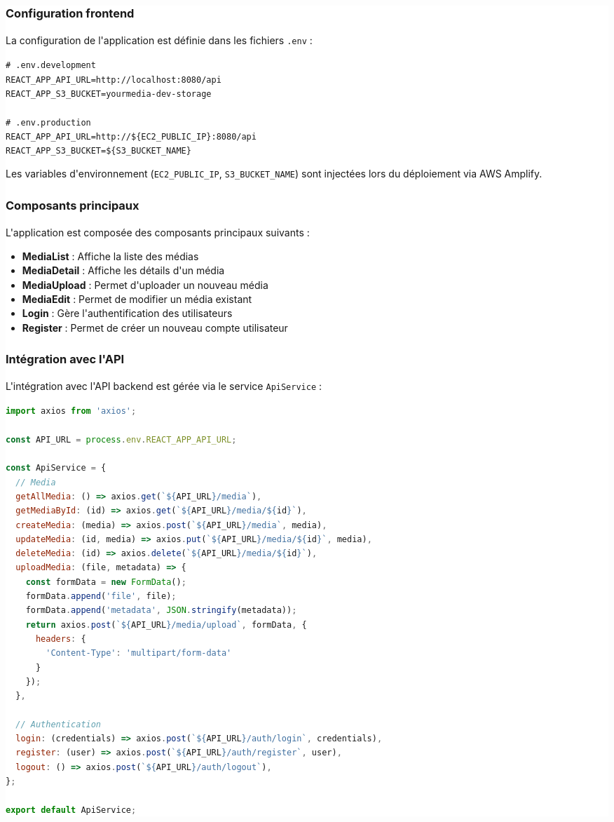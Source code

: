 ### Configuration frontend

La configuration de l'application est définie dans les fichiers `.env` :

```
# .env.development
REACT_APP_API_URL=http://localhost:8080/api
REACT_APP_S3_BUCKET=yourmedia-dev-storage

# .env.production
REACT_APP_API_URL=http://${EC2_PUBLIC_IP}:8080/api
REACT_APP_S3_BUCKET=${S3_BUCKET_NAME}
```

Les variables d'environnement (`EC2_PUBLIC_IP`, `S3_BUCKET_NAME`) sont injectées lors du déploiement via AWS Amplify.

### Composants principaux

L'application est composée des composants principaux suivants :

- **MediaList** : Affiche la liste des médias
- **MediaDetail** : Affiche les détails d'un média
- **MediaUpload** : Permet d'uploader un nouveau média
- **MediaEdit** : Permet de modifier un média existant
- **Login** : Gère l'authentification des utilisateurs
- **Register** : Permet de créer un nouveau compte utilisateur

### Intégration avec l'API

L'intégration avec l'API backend est gérée via le service `ApiService` :

```javascript
import axios from 'axios';

const API_URL = process.env.REACT_APP_API_URL;

const ApiService = {
  // Media
  getAllMedia: () => axios.get(`${API_URL}/media`),
  getMediaById: (id) => axios.get(`${API_URL}/media/${id}`),
  createMedia: (media) => axios.post(`${API_URL}/media`, media),
  updateMedia: (id, media) => axios.put(`${API_URL}/media/${id}`, media),
  deleteMedia: (id) => axios.delete(`${API_URL}/media/${id}`),
  uploadMedia: (file, metadata) => {
    const formData = new FormData();
    formData.append('file', file);
    formData.append('metadata', JSON.stringify(metadata));
    return axios.post(`${API_URL}/media/upload`, formData, {
      headers: {
        'Content-Type': 'multipart/form-data'
      }
    });
  },
  
  // Authentication
  login: (credentials) => axios.post(`${API_URL}/auth/login`, credentials),
  register: (user) => axios.post(`${API_URL}/auth/register`, user),
  logout: () => axios.post(`${API_URL}/auth/logout`),
};

export default ApiService;
```
